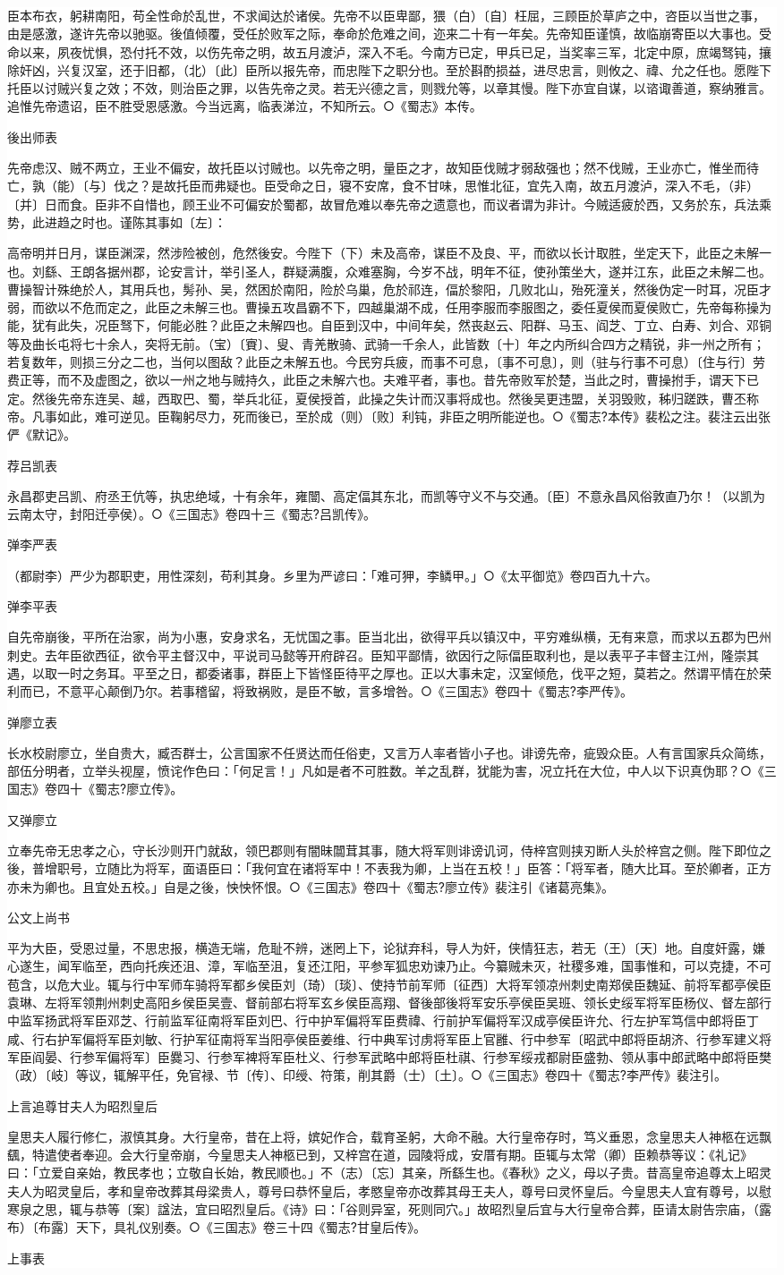 臣本布衣，躬耕南阳，苟全性命於乱世，不求闻达於诸侯。先帝不以臣卑鄙，猥（白）〔自〕枉屈，三顾臣於草庐之中，咨臣以当世之事，由是感激，遂许先帝以驰驱。後值倾覆，受任於败军之际，奉命於危难之间，迩来二十有一年矣。先帝知臣谨慎，故临崩寄臣以大事也。受命以来，夙夜忧惧，恐付托不效，以伤先帝之明，故五月渡泸，深入不毛。今南方已定，甲兵已足，当奖率三军，北定中原，庶竭驽钝，攘除奸凶，兴复汉室，还于旧都，（北）〔此〕臣所以报先帝，而忠陛下之职分也。至於斟酌损益，进尽忠言，则攸之、禕、允之任也。愿陛下托臣以讨贼兴复之效；不效，则治臣之罪，以告先帝之灵。若无兴德之言，则戮允等，以章其慢。陛下亦宜自谋，以谘诹善道，察纳雅言。追惟先帝遗诏，臣不胜受恩感激。今当远离，临表涕泣，不知所云。○《蜀志》本传。  

後出师表  

先帝虑汉、贼不两立，王业不偏安，故托臣以讨贼也。以先帝之明，量臣之才，故知臣伐贼才弱敌强也；然不伐贼，王业亦亡，惟坐而待亡，孰（能）〔与〕伐之？是故托臣而弗疑也。臣受命之日，寝不安席，食不甘味，思惟北征，宜先入南，故五月渡泸，深入不毛，（非）〔并〕日而食。臣非不自惜也，顾王业不可偏安於蜀都，故冒危难以奉先帝之遗意也，而议者谓为非计。今贼适疲於西，又务於东，兵法乘势，此进趋之时也。谨陈其事如〔左〕：  

高帝明并日月，谋臣渊深，然涉险被创，危然後安。今陛下（下）未及高帝，谋臣不及良、平，而欲以长计取胜，坐定天下，此臣之未解一也。刘繇、王朗各据州郡，论安言计，举引圣人，群疑满腹，众难塞胸，今岁不战，明年不征，使孙策坐大，遂并江东，此臣之未解二也。曹操智计殊绝於人，其用兵也，髣孙、吴，然困於南阳，险於乌巢，危於祁连，偪於黎阳，几败北山，殆死潼关，然後伪定一时耳，况臣才弱，而欲以不危而定之，此臣之未解三也。曹操五攻昌霸不下，四越巢湖不成，任用李服而李服图之，委任夏侯而夏侯败亡，先帝每称操为能，犹有此失，况臣驽下，何能必胜？此臣之未解四也。自臣到汉中，中间年矣，然丧赵云、阳群、马玉、阎芝、丁立、白寿、刘合、邓铜等及曲长屯将七十余人，突将无前。（宝）〔賨〕、叟、青羌散骑、武骑一千余人，此皆数〔十〕年之内所纠合四方之精锐，非一州之所有；若复数年，则损三分之二也，当何以图敌？此臣之未解五也。今民穷兵疲，而事不可息，〔事不可息〕，则（驻与行事不可息）〔住与行〕劳费正等，而不及虚图之，欲以一州之地与贼持久，此臣之未解六也。夫难平者，事也。昔先帝败军於楚，当此之时，曹操拊手，谓天下已定。然後先帝东连吴、越，西取巴、蜀，举兵北征，夏侯授首，此操之失计而汉事将成也。然後吴更违盟，关羽毁败，秭归蹉跌，曹丕称帝。凡事如此，难可逆见。臣鞠躬尽力，死而後已，至於成（则）〔败〕利钝，非臣之明所能逆也。○《蜀志?本传》裴松之注。裴注云出张俨《默记》。  

荐吕凯表  

永昌郡吏吕凯、府丞王伉等，执忠绝域，十有余年，雍闓、高定偪其东北，而凯等守义不与交通。〔臣〕不意永昌风俗敦直乃尔！（以凯为云南太守，封阳迁亭侯）。○《三国志》卷四十三《蜀志?吕凯传》。  

弹李严表  

（都尉李）严少为郡职吏，用性深刻，苟利其身。乡里为严谚曰：「难可狎，李鳞甲。」○《太平御览》卷四百九十六。  

弹李平表  

自先帝崩後，平所在治家，尚为小惠，安身求名，无忧国之事。臣当北出，欲得平兵以镇汉中，平穷难纵横，无有来意，而求以五郡为巴州刺史。去年臣欲西征，欲令平主督汉中，平说司马懿等开府辟召。臣知平鄙情，欲因行之际偪臣取利也，是以表平子丰督主江州，隆崇其遇，以取一时之务耳。平至之日，都委诸事，群臣上下皆怪臣待平之厚也。正以大事未定，汉室倾危，伐平之短，莫若之。然谓平情在於荣利而已，不意平心颠倒乃尔。若事稽留，将致祸败，是臣不敏，言多增咎。○《三国志》卷四十《蜀志?李严传》。  

弹廖立表  

长水校尉廖立，坐自贵大，臧否群士，公言国家不任贤达而任俗吏，又言万人率者皆小子也。诽谤先帝，疵毁众臣。人有言国家兵众简练，部伍分明者，立举头视屋，愤诧作色曰：「何足言！」凡如是者不可胜数。羊之乱群，犹能为害，况立托在大位，中人以下识真伪耶？○《三国志》卷四十《蜀志?廖立传》。  

又弹廖立  

立奉先帝无忠孝之心，守长沙则开门就敌，领巴郡则有闇昧闒茸其事，随大将军则诽谤讥诃，侍梓宫则挟刃断人头於梓宫之侧。陛下即位之後，普增职号，立随比为将军，面语臣曰：「我何宜在诸将军中！不表我为卿，上当在五校！」臣答：「将军者，随大比耳。至於卿者，正方亦未为卿也。且宜处五校。」自是之後，怏怏怀恨。○《三国志》卷四十《蜀志?廖立传》裴注引《诸葛亮集》。  

公文上尚书  

平为大臣，受恩过量，不思忠报，横造无端，危耻不辨，迷罔上下，论狱弃科，导人为奸，侠情狂志，若无（王）〔天〕地。自度奸露，嫌心遂生，闻军临至，西向托疾还沮、漳，军临至沮，复还江阳，平参军狐忠劝谏乃止。今纂贼未灭，社稷多难，国事惟和，可以克捷，不可苞含，以危大业。辄与行中军师车骑将军都乡侯臣刘（琦）〔琰〕、使持节前军师〔征西〕大将军领凉州刺史南郑侯臣魏延、前将军都亭侯臣袁琳、左将军领荆州刺史高阳乡侯臣吴壹、督前部右将军玄乡侯臣高翔、督後部後将军安乐亭侯臣吴班、领长史绥军将军臣杨仪、督左部行中监军扬武将军臣邓芝、行前监军征南将军臣刘巴、行中护军偏将军臣费禕、行前护军偏将军汉成亭侯臣许允、行左护军笃信中郎将臣丁咸、行右护军偏将军臣刘敏、行护军征南将军当阳亭侯臣姜维、行中典军讨虏将军臣上官雝、行中参军〔昭武中郎将臣胡济、行参军建义将军臣阎晏、行参军偏将军〕臣爨习、行参军裨将军臣杜义、行参军武略中郎将臣杜祺、行参军绥戎都尉臣盛勃、领从事中郎武略中郎将臣樊（政）〔岐〕等议，辄解平任，免官禄、节〔传〕、印绶、符策，削其爵（士）〔土〕。○《三国志》卷四十《蜀志?李严传》裴注引。  

上言追尊甘夫人为昭烈皇后  

皇思夫人履行修仁，淑慎其身。大行皇帝，昔在上将，嫔妃作合，载育圣躬，大命不融。大行皇帝存时，笃义垂恩，念皇思夫人神柩在远飘颻，特遣使者奉迎。会大行皇帝崩，今皇思夫人神柩已到，又梓宫在道，园陵将成，安厝有期。臣辄与太常（卿）臣赖恭等议：《礼记》曰：「立爱自亲始，教民孝也；立敬自长始，教民顺也。」不（志）〔忘〕其亲，所繇生也。《春秋》之义，母以子贵。昔高皇帝追尊太上昭灵夫人为昭灵皇后，孝和皇帝改葬其母梁贵人，尊号曰恭怀皇后，孝愍皇帝亦改葬其母王夫人，尊号曰灵怀皇后。今皇思夫人宜有尊号，以慰寒泉之思，辄与恭等〔案〕諡法，宜曰昭烈皇后。《诗》曰：「谷则异室，死则同穴。」故昭烈皇后宜与大行皇帝合葬，臣请太尉告宗庙，（露布）〔布露〕天下，具礼仪别奏。○《三国志》卷三十四《蜀志?甘皇后传》。  

上事表  
